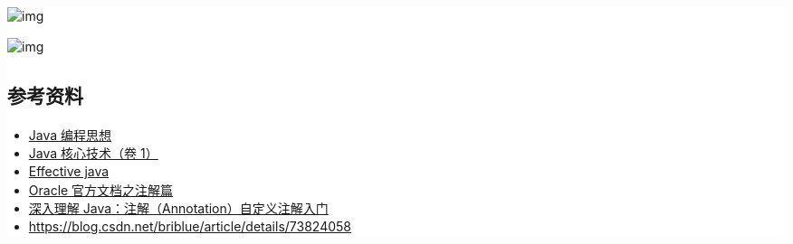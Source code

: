 ![img](https://raw.githubusercontent.com/dunwu/images/master/cs/java/javacore/xmind/内置注解.svg)

![img](https://raw.githubusercontent.com/dunwu/images/master/cs/java/javacore/xmind/自定义注解.svg)

## 参考资料

- [Java 编程思想](https://book.douban.com/subject/2130190/)
- [Java 核心技术（卷 1）](https://book.douban.com/subject/3146174/)
- [Effective java](https://book.douban.com/subject/3360807/)
- [Oracle 官方文档之注解篇](https://docs.oracle.com/javase/tutorial/java/annotations/)
- [深入理解 Java：注解（Annotation）自定义注解入门](https://www.cnblogs.com/peida/archive/2013/04/24/3036689.html)
- https://blog.csdn.net/briblue/article/details/73824058